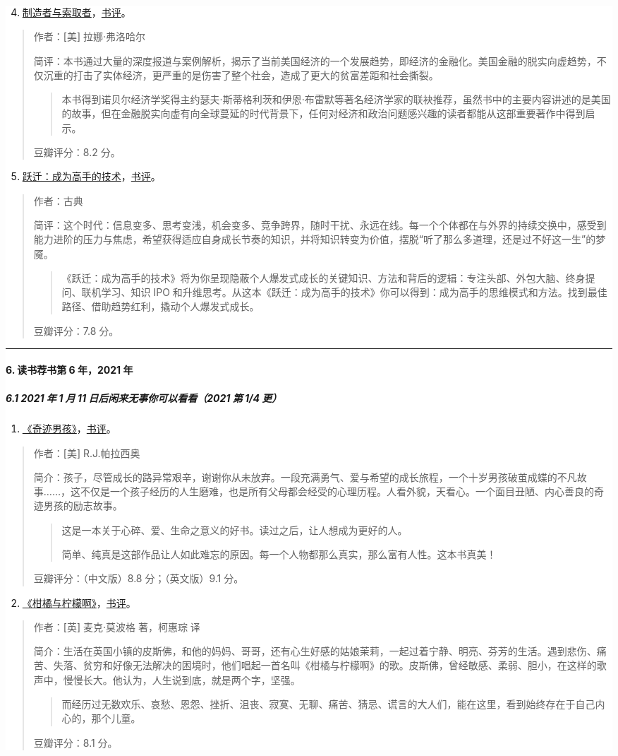 4. [制造者与索取者](https://item.jd.com/10020909348403.html)，[书评](https://book.douban.com/subject/27057396/)。
> 作者：[美] 拉娜·弗洛哈尔
>
> 简评：本书通过大量的深度报道与案例解析，揭示了当前美国经济的一个发展趋势，即经济的金融化。美国金融的脱实向虚趋势，不仅沉重的打击了实体经济，更严重的是伤害了整个社会，造成了更大的贫富差距和社会撕裂。
>>
>> 本书得到诺贝尔经济学奖得主约瑟夫·斯蒂格利茨和伊恩·布雷默等著名经济学家的联袂推荐，虽然书中的主要内容讲述的是美国的故事，但在金融脱实向虚有向全球蔓延的时代背景下，任何对经济和政治问题感兴趣的读者都能从这部重要著作中得到启示。
>
> 豆瓣评分：8.2 分。

5. [跃迁：成为高手的技术](https://item.jd.com/13618611457.html)，[书评](https://book.douban.com/subject/27078435/)。
> 作者：古典
>
> 简评：这个时代：信息变多、思考变浅，机会变多、竞争跨界，随时干扰、永远在线。每一个个体都在与外界的持续交换中，感受到能力进阶的压力与焦虑，希望获得适应自身成长节奏的知识，并将知识转变为价值，摆脱“听了那么多道理，还是过不好这一生”的梦魇。
>>
>> 《跃迁：成为高手的技术》将为你呈现隐蔽个人爆发式成长的关键知识、方法和背后的逻辑：专注头部、外包大脑、终身提问、联机学习、知识 IPO 和升维思考。从这本《跃迁：成为高手的技术》你可以得到：成为高手的思维模式和方法。找到最佳路径、借助趋势红利，撬动个人爆发式成长。
>
> 豆瓣评分：7.8 分。

------

#### 6. 读书荐书第 6 年，2021 年

##### 6.1 2021 年 1 月 11 日后闲来无事你可以看看（2021 第 1/4 更）

1. [《奇迹男孩》](https://item.jd.com/12657316.html)，[书评](https://book.douban.com/subject/27603501/)。
> 作者：[美] R.J.帕拉西奥
>
> 简介：孩子，尽管成长的路异常艰辛，谢谢你从未放弃。一段充满勇气、爱与希望的成长旅程，一个十岁男孩破茧成蝶的不凡故事……，这不仅是一个孩子经历的人生磨难，也是所有父母都会经受的心理历程。人看外貌，天看心。一个面目丑陋、内心善良的奇迹男孩的励志故事。
>>
>> 这是一本关于心碎、爱、生命之意义的好书。读过之后，让人想成为更好的人。
>>
>> 简单、纯真是这部作品让人如此难忘的原因。每一个人物都那么真实，那么富有人性。这本书真美！
>
> 豆瓣评分：（中文版）8.8 分；（英文版）9.1 分。

2. [《柑橘与柠檬啊》](https://item.jd.com/11756508.html)，[书评](https://book.douban.com/subject/3594151/)。
> 作者：[英] 麦克·莫波格 著，柯惠琮 译
>
> 简介：生活在英国小镇的皮斯佛，和他的妈妈、哥哥，还有心生好感的姑娘茉莉，一起过着宁静、明亮、芬芳的生活。遇到悲伤、痛苦、失落、贫穷和好像无法解决的困境时，他们唱起一首名叫《柑橘与柠檬啊》的歌。皮斯佛，曾经敏感、柔弱、胆小，在这样的歌声中，慢慢长大。他认为，人生说到底，就是两个字，坚强。
>>
>> 而经历过无数欢乐、哀愁、恩怨、挫折、沮丧、寂寞、无聊、痛苦、猜忌、谎言的大人们，能在这里，看到始终存在于自己内心的，那个儿童。
>>
>
> 豆瓣评分：8.1 分。
